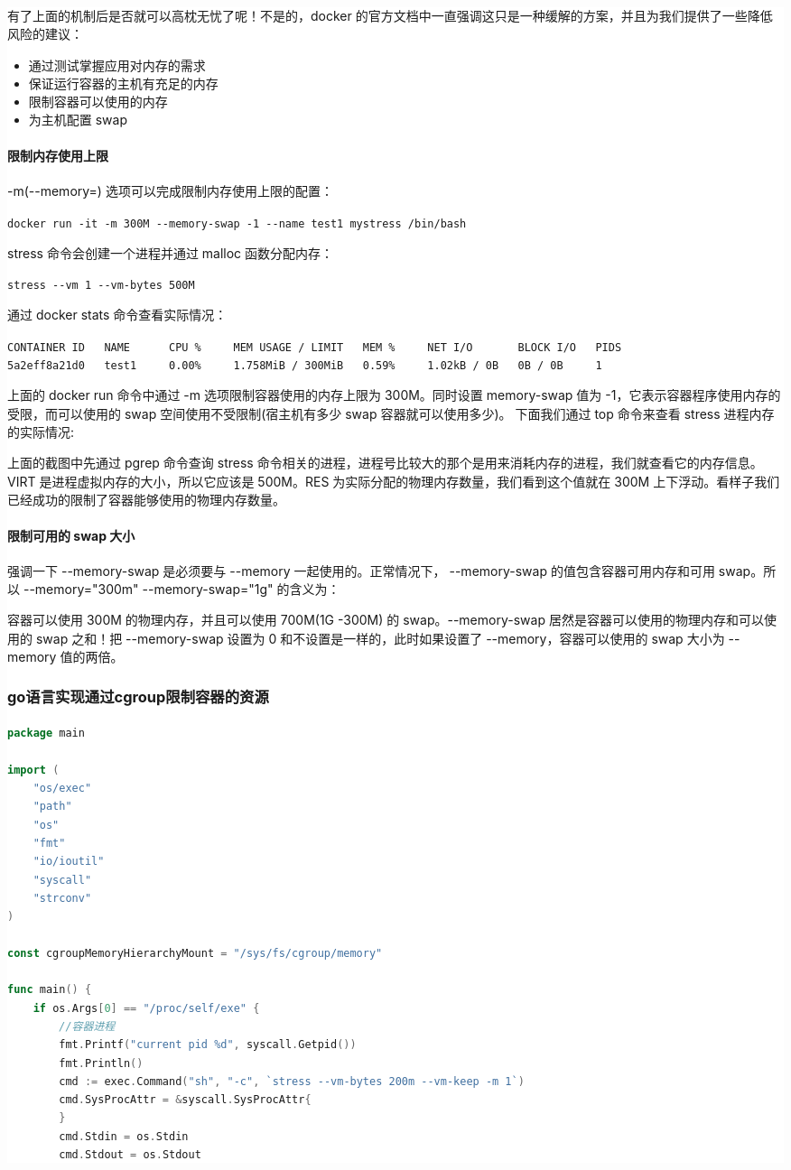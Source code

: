 有了上面的机制后是否就可以高枕无忧了呢！不是的，docker 的官方文档中一直强调这只是一种缓解的方案，并且为我们提供了一些降低风险的建议：

- 通过测试掌握应用对内存的需求
- 保证运行容器的主机有充足的内存
- 限制容器可以使用的内存
- 为主机配置 swap


#### 限制内存使用上限

-m(--memory=) 选项可以完成限制内存使用上限的配置：

```
docker run -it -m 300M --memory-swap -1 --name test1 mystress /bin/bash
```

stress 命令会创建一个进程并通过 malloc 函数分配内存：

```
stress --vm 1 --vm-bytes 500M
```

通过 docker stats 命令查看实际情况：

```
CONTAINER ID   NAME      CPU %     MEM USAGE / LIMIT   MEM %     NET I/O       BLOCK I/O   PIDS
5a2eff8a21d0   test1     0.00%     1.758MiB / 300MiB   0.59%     1.02kB / 0B   0B / 0B     1
```

上面的 docker run 命令中通过 -m 选项限制容器使用的内存上限为 300M。同时设置 memory-swap 值为 -1，它表示容器程序使用内存的受限，而可以使用的 swap 空间使用不受限制(宿主机有多少 swap 容器就可以使用多少)。
下面我们通过 top 命令来查看 stress 进程内存的实际情况:

上面的截图中先通过 pgrep 命令查询 stress 命令相关的进程，进程号比较大的那个是用来消耗内存的进程，我们就查看它的内存信息。VIRT 是进程虚拟内存的大小，所以它应该是 500M。RES 为实际分配的物理内存数量，我们看到这个值就在 300M 上下浮动。看样子我们已经成功的限制了容器能够使用的物理内存数量。

#### 限制可用的 swap 大小
强调一下 --memory-swap 是必须要与 --memory 一起使用的。正常情况下， --memory-swap 的值包含容器可用内存和可用 swap。所以 --memory="300m" --memory-swap="1g" 的含义为：

容器可以使用 300M 的物理内存，并且可以使用 700M(1G -300M) 的 swap。--memory-swap 居然是容器可以使用的物理内存和可以使用的 swap 之和！把 --memory-swap 设置为 0 和不设置是一样的，此时如果设置了 --memory，容器可以使用的 swap 大小为 --memory 值的两倍。

### go语言实现通过cgroup限制容器的资源

```go
package main
 
import (
    "os/exec"
    "path"
    "os"
    "fmt"
    "io/ioutil"
    "syscall"
    "strconv"
)
 
const cgroupMemoryHierarchyMount = "/sys/fs/cgroup/memory"
 
func main() {
    if os.Args[0] == "/proc/self/exe" {
        //容器进程
        fmt.Printf("current pid %d", syscall.Getpid())
        fmt.Println()
        cmd := exec.Command("sh", "-c", `stress --vm-bytes 200m --vm-keep -m 1`)
        cmd.SysProcAttr = &syscall.SysProcAttr{
        }
        cmd.Stdin = os.Stdin
        cmd.Stdout = os.Stdout
```